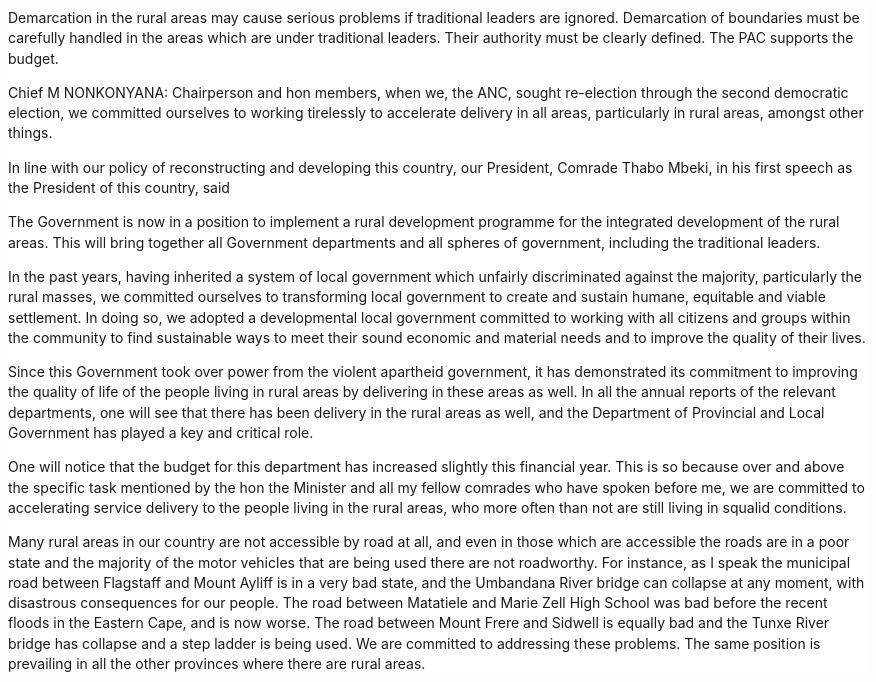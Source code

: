 Demarcation in the rural areas may cause serious problems if traditional
leaders are ignored. Demarcation of boundaries must be carefully handled in
the areas which are under traditional leaders. Their authority must be
clearly defined. The PAC supports the budget.

Chief M NONKONYANA: Chairperson and hon members, when we, the ANC, sought
re-election through the second democratic election, we committed ourselves
to working tirelessly to accelerate delivery in all areas, particularly in
rural areas, amongst other things.

In line with our policy of reconstructing and developing this country, our
President, Comrade Thabo Mbeki, in his first speech as the President of
this country, said


  The Government is now in a position to implement a rural development
  programme for the integrated development of the rural areas. This will
  bring together all Government departments and all spheres of government,
  including the traditional leaders.

In the past years, having inherited a system of local government which
unfairly discriminated against the majority, particularly the rural masses,
we committed ourselves to transforming local government to create and
sustain humane, equitable and viable settlement. In doing so, we adopted a
developmental local government committed to working with all citizens and
groups within the community to find sustainable ways to meet their sound
economic and material needs and to improve the quality of their lives.

Since this Government took over power from the violent apartheid
government, it has demonstrated its commitment to improving the quality of
life of the people living in rural areas by delivering in these areas as
well. In all the annual reports of the relevant departments, one will see
that there has been delivery in the rural areas as well, and the Department
of Provincial and Local Government has played a key and critical role.

One will notice that the budget for this department has increased slightly
this financial year. This is so because over and above the specific task
mentioned by the hon the Minister and all my fellow comrades who have
spoken before me, we are committed to accelerating service delivery to the
people living in the rural areas, who more often than not are still living
in squalid conditions.

Many rural areas in our country are not accessible by road at all, and even
in those which are accessible the roads are in a poor state and the
majority of the motor vehicles that are being used there are not
roadworthy. For instance, as I speak the municipal road between Flagstaff
and Mount Ayliff is in a very bad state, and the Umbandana River bridge can
collapse at any moment, with disastrous consequences for our people. The
road between Matatiele and Marie Zell High School was bad before the recent
floods in the Eastern Cape, and is now worse. The road between Mount Frere
and Sidwell is equally bad and the Tunxe River bridge has collapse and a
step ladder is being used. We are committed to addressing these problems.
The same position is prevailing in all the other provinces where there are
rural areas.
